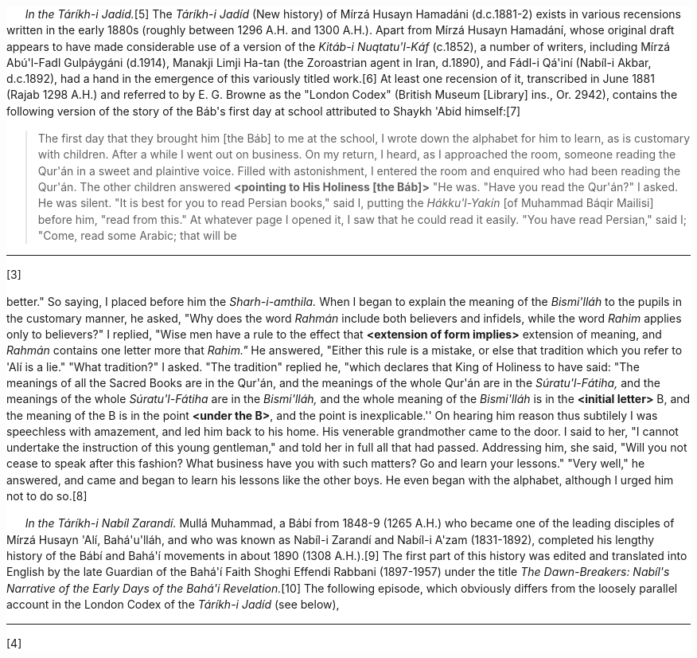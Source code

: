       _In the Táríkh-i Jadíd._\[5\] The _Táríkh-i Jadíd_ (New history) of Mírzá Husayn Hamadáni (d.c.1881-2) exists in various recensions written in the early 1880s (roughly between 1296 A.H. and 1300 A.H.). Apart from Mírzá Husayn Hamadání, whose original draft appears to have made considerable use of a version of the _Kitáb-i Nuqtatu'l-Káf_ (c.1852), a number of writers, including Mírzá Abú'l-Fadl Gulpáygáni (d.1914), Manakji Limji Ha-tan (the Zoroastrian agent in Iran, d.1890), and Fádl-i Qá'iní (Nabíl-i Akbar, d.c.1892), had a hand in the emergence of this variously titled work.\[6\] At least one recension of it, transcribed in June 1881 (Rajab 1298 A.H.) and referred to by E. G. Browne as the "London Codex" (British Museum \[Library\] ins., Or. 2942), contains the following version of the story of the Báb's first day at school attributed to Shaykh 'Abid himself:\[7\]  

> The first day that they brought him \[the Báb\] to me at the school, I wrote down the alphabet for him to learn, as is customary with children. After a while I went out on business. On my return, I heard, as I approached the room, someone reading the Qur'án in a sweet and plaintive voice. Filled with astonishment, I entered the room and enquired who had been reading the Qur'án. The other children answered **<**pointing to His Holiness \[the Báb\]**>** "He was. "Have you read the Qur'án?" I asked. He was silent. "It is best for you to read Persian books," said I, putting the _Hákku'l-Yakín_ \[of Muhammad Báqir Mailisi\] before him, "read from this." At whatever page I opened it, I saw that he could read it easily. "You have read Persian," said I; "Come, read some Arabic; that will be

  

* * *

\[3\]  
  
better." So saying, I placed before him the _Sharh-i-amthila._ When I began to explain the meaning of the _Bismi'lláh_ to the pupils in the customary manner, he asked, "Why does the word _Rahmán_ include both believers and infidels, while the word _Rahim_ applies only to believers?" I replied, "Wise men have a rule to the effect that **<**extension of form implies**>** extension of meaning, and _Rahmán_ contains one letter more that _Rahim."_ He answered, "Either this rule is a mistake, or else that tradition which you refer to 'Alí is a lie." "What tradition?" I asked. "The tradition" replied he, "which declares that King of Holiness to have said: "The meanings of all the Sacred Books are in the Qur'án, and the meanings of the whole Qur'án are in the _Súratu'l-Fátiha,_ and the meanings of the whole _Súratu'l-Fátiha_ are in the _Bismi'lláh,_ and the whole meaning of the _Bismi'lláh_ is in the **<**initial letter**>** B, and the meaning of the B is in the point **<**under the B**>**, and the point is inexplicable.'' On hearing him reason thus subtilely I was speechless with amazement, and led him back to his home. His venerable grandmother came to the door. I said to her, "I cannot undertake the instruction of this young gentleman," and told her in full all that had passed. Addressing him, she said, "Will you not cease to speak after this fashion? What business have you with such matters? Go and learn your lessons." "Very well," he answered, and came and began to learn his lessons like the other boys. He even began with the alphabet, although I urged him not to do so.\[8\]  
  
      _In the Táríkh-i Nabíl Zarandí._ Mullá Muhammad, a Bábí from 1848-9 (1265 A.H.) who became one of the leading disciples of Mírzá Husayn 'Alí, Bahá'u'lláh, and who was known as Nabíl-i Zarandí and Nabíl-i A'zam (1831-1892), completed his lengthy history of the Bábí and Bahá'í movements in about 1890 (1308 A.H.).\[9\] The first part of this history was edited and translated into English by the late Guardian of the Bahá'í Faith Shoghi Effendi Rabbani (1897-1957) under the title _The Dawn-Breakers: Nabíl's Narrative of the Early Days of the Bahá'i Revelation._\[10\]  The following episode, which obviously differs from the loosely parallel account in the London Codex of the _Táríkh-i Jadíd_ (see below),  
  

* * *

\[4\]  
  